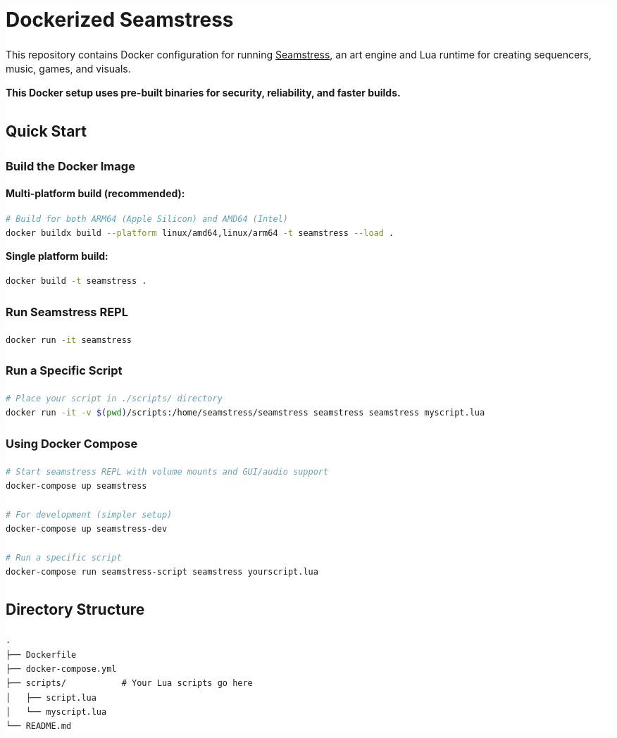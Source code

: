 # Dockerized Seamstress

This repository contains Docker configuration for running [Seamstress](https://github.com/robbielyman/seamstress), an art engine and Lua runtime for creating sequencers, music, games, and visuals.

**This Docker setup uses pre-built binaries for security, reliability, and faster builds.**

## Quick Start

### Build the Docker Image

**Multi-platform build (recommended):**
```bash
# Build for both ARM64 (Apple Silicon) and AMD64 (Intel)
docker buildx build --platform linux/amd64,linux/arm64 -t seamstress --load .
```

**Single platform build:**
```bash
docker build -t seamstress .
```

### Run Seamstress REPL

```bash
docker run -it seamstress
```

### Run a Specific Script

```bash
# Place your script in ./scripts/ directory
docker run -it -v $(pwd)/scripts:/home/seamstress/seamstress seamstress seamstress myscript.lua
```

### Using Docker Compose

```bash
# Start seamstress REPL with volume mounts and GUI/audio support
docker-compose up seamstress

# For development (simpler setup)
docker-compose up seamstress-dev

# Run a specific script
docker-compose run seamstress-script seamstress yourscript.lua
```

## Directory Structure

```
.
├── Dockerfile
├── docker-compose.yml
├── scripts/           # Your Lua scripts go here
│   ├── script.lua
│   └── myscript.lua
└── README.md
```
